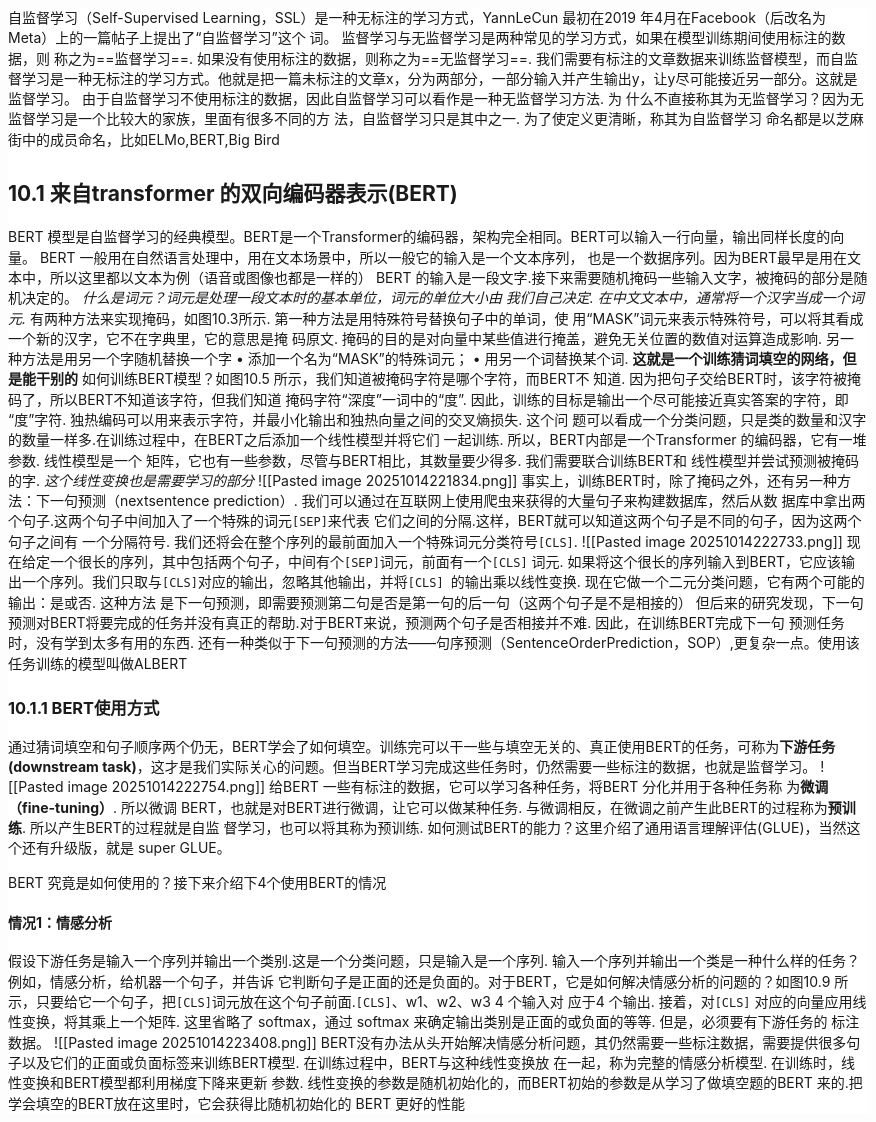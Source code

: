 自监督学习（Self-Supervised Learning，SSL）是一种无标注的学习方式，YannLeCun 最初在2019 年4月在Facebook（后改名为 Meta）上的一篇帖子上提出了“自监督学习”这个 词。
	监督学习与无监督学习是两种常见的学习方式，如果在模型训练期间使用标注的数据，则 称之为==监督学习==. 如果没有使用标注的数据，则称之为==无监督学习==.
我们需要有标注的文章数据来训练监督模型，而自监督学习是一种无标注的学习方式。他就是把一篇未标注的文章x，分为两部分，一部分输入并产生输出y，让y尽可能接近另一部分。这就是监督学习。
由于自监督学习不使用标注的数据，因此自监督学习可以看作是一种无监督学习方法. 为 什么不直接称其为无监督学习？因为无监督学习是一个比较大的家族，里面有很多不同的方 法，自监督学习只是其中之一. 为了使定义更清晰，称其为自监督学习
命名都是以芝麻街中的成员命名，比如ELMo,BERT,Big Bird
## 10.1 来自transformer 的双向编码器表示(BERT)
BERT 模型是自监督学习的经典模型。BERT是一个Transformer的编码器，架构完全相同。BERT可以输入一行向量，输出同样长度的向量。
BERT 一般用在自然语言处理中，用在文本场景中，所以一般它的输入是一个文本序列， 也是一个数据序列。因为BERT最早是用在文本中，所以这里都以文本为例（语音或图像也都是一样的）
BERT 的输入是一段文字.接下来需要随机掩码一些输入文字，被掩码的部分是随机决定的。
*什么是词元？词元是处理一段文本时的基本单位，词元的单位大小由 我们自己决定. 在中文文本中，通常将一个汉字当成一个词元.*
有两种方法来实现掩码，如图10.3所示. 第一种方法是用特殊符号替换句子中的单词，使 用“MASK”词元来表示特殊符号，可以将其看成一个新的汉字，它不在字典里，它的意思是掩 码原文. 掩码的目的是对向量中某些值进行掩盖，避免无关位置的数值对运算造成影响. 另一 种方法是用另一个字随机替换一个字
		• 添加一个名为“MASK”的特殊词元；
		• 用另一个词替换某个词.
**这就是一个训练猜词填空的网络，但是能干别的**
如何训练BERT模型？如图10.5 所示，我们知道被掩码字符是哪个字符，而BERT不 知道. 因为把句子交给BERT时，该字符被掩码了，所以BERT不知道该字符，但我们知道 掩码字符“深度”一词中的“度”. 因此，训练的目标是输出一个尽可能接近真实答案的字符，即 “度”字符. 独热编码可以用来表示字符，并最小化输出和独热向量之间的交叉熵损失. 这个问 题可以看成一个分类问题，只是类的数量和汉字的数量一样多.在训练过程中，在BERT之后添加一个线性模型并将它们 一起训练. 所以，BERT内部是一个Transformer 的编码器，它有一堆参数. 线性模型是一个 矩阵，它也有一些参数，尽管与BERT相比，其数量要少得多. 我们需要联合训练BERT和 线性模型并尝试预测被掩码的字.
*这个线性变换也是需要学习的部分*
![[Pasted image 20251014221834.png]]
事实上，训练BERT时，除了掩码之外，还有另一种方法：下一句预测（nextsentence prediction）. 我们可以通过在互联网上使用爬虫来获得的大量句子来构建数据库，然后从数 据库中拿出两个句子.这两个句子中间加入了一个特殊的词元`[SEP]`来代表 它们之间的分隔.这样，BERT就可以知道这两个句子是不同的句子，因为这两个句子之间有 一个分隔符号. 我们还将会在整个序列的最前面加入一个特殊词元分类符号`[CLS]`.
![[Pasted image 20251014222733.png]]
现在给定一个很长的序列，其中包括两个句子，中间有个`[SEP]`词元，前面有一个`[CLS]` 词元. 如果将这个很长的序列输入到BERT，它应该输出一个序列。我们只取与`[CLS]`对应的输出，忽略其他输出，并将`[CLS] `的输出乘以线性变换. 现在它做一个二元分类问题，它有两个可能的输出：是或否. 这种方法 是下一句预测，即需要预测第二句是否是第一句的后一句（这两个句子是不是相接的）
但后来的研究发现，下一句预测对BERT将要完成的任务并没有真正的帮助.对于BERT来说，预测两个句子是否相接并不难. 因此，在训练BERT完成下一句 预测任务时，没有学到太多有用的东西.
还有一种类似于下一句预测的方法——句序预测（SentenceOrderPrediction，SOP）,更复杂一点。使用该任务训练的模型叫做ALBERT
### 10.1.1 BERT使用方式
通过猜词填空和句子顺序两个仍无，BERT学会了如何填空。训练完可以干一些与填空无关的、真正使用BERT的任务，可称为**下游任务(downstream task)**，这才是我们实际关心的问题。但当BERT学习完成这些任务时，仍然需要一些标注的数据，也就是监督学习。
![[Pasted image 20251014222754.png]]
给BERT 一些有标注的数据，它可以学习各种任务，将BERT 分化并用于各种任务称 为**微调（fine-tuning）**. 所以微调 BERT，也就是对BERT进行微调，让它可以做某种任务. 与微调相反，在微调之前产生此BERT的过程称为**预训练**. 所以产生BERT的过程就是自监 督学习，也可以将其称为预训练.
如何测试BERT的能力？这里介绍了通用语言理解评估(GLUE)，当然这个还有升级版，就是 super GLUE。

BERT 究竟是如何使用的？接下来介绍下4个使用BERT的情况
#### 情况1：情感分析
假设下游任务是输入一个序列并输出一个类别.这是一个分类问题，只是输入是一个序列. 输入一个序列并输出一个类是一种什么样的任务？例如，情感分析，给机器一个句子，并告诉 它判断句子是正面的还是负面的。对于BERT，它是如何解决情感分析的问题的？如图10.9 所示，只要给它一个句子，把`[CLS]`词元放在这个句子前面.`[CLS]`、w1、w2、w3 4 个输入对 应于4 个输出. 接着，对`[CLS]` 对应的向量应用线性变换，将其乘上一个矩阵. 这里省略了 softmax，通过 softmax 来确定输出类别是正面的或负面的等等. 但是，必须要有下游任务的 标注数据。
![[Pasted image 20251014223408.png]]
BERT没有办法从头开始解决情感分析问题，其仍然需要一些标注数据，需要提供很多句 子以及它们的正面或负面标签来训练BERT模型. 在训练过程中，BERT与这种线性变换放 在一起，称为完整的情感分析模型.
在训练时，线性变换和BERT模型都利用梯度下降来更新 参数. 线性变换的参数是随机初始化的，而BERT初始的参数是从学习了做填空题的BERT 来的.把学会填空的BERT放在这里时，它会获得比随机初始化的 BERT 更好的性能
